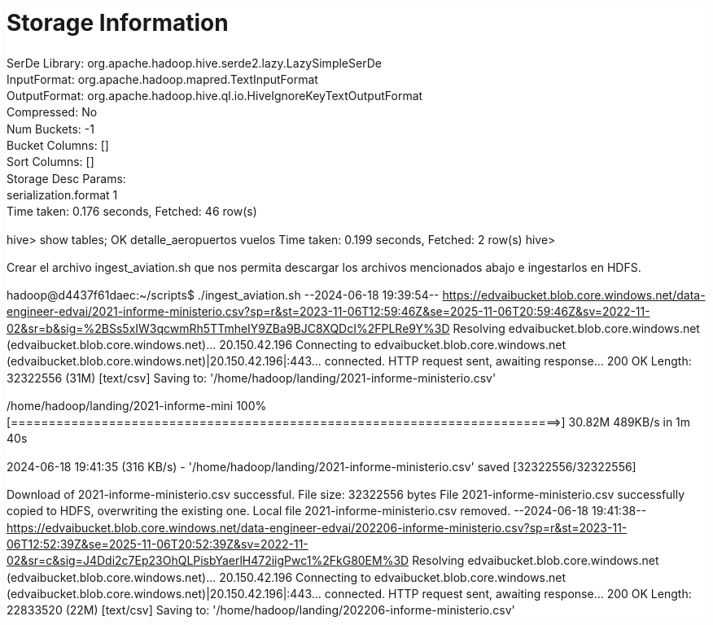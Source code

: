 # Storage Information	 	 
SerDe Library:      	org.apache.hadoop.hive.serde2.lazy.LazySimpleSerDe	 
InputFormat:        	org.apache.hadoop.mapred.TextInputFormat	 
OutputFormat:       	org.apache.hadoop.hive.ql.io.HiveIgnoreKeyTextOutputFormat	 
Compressed:         	No                  	 
Num Buckets:        	-1                  	 
Bucket Columns:     	[]                  	 
Sort Columns:       	[]                  	 
Storage Desc Params:	 	 
	serialization.format	1                   
Time taken: 0.176 seconds, Fetched: 46 row(s)

hive> show tables;
OK
detalle_aeropuertos
vuelos
Time taken: 0.199 seconds, Fetched: 2 row(s)
hive> 

Crear el archivo ingest_aviation.sh que nos permita descargar los archivos mencionados abajo e ingestarlos en HDFS.

hadoop@d4437f61daec:~/scripts$ ./ingest_aviation.sh 
--2024-06-18 19:39:54--  https://edvaibucket.blob.core.windows.net/data-engineer-edvai/2021-informe-ministerio.csv?sp=r&st=2023-11-06T12:59:46Z&se=2025-11-06T20:59:46Z&sv=2022-11-02&sr=b&sig=%2BSs5xIW3qcwmRh5TTmheIY9ZBa9BJC8XQDcI%2FPLRe9Y%3D
Resolving edvaibucket.blob.core.windows.net (edvaibucket.blob.core.windows.net)... 20.150.42.196
Connecting to edvaibucket.blob.core.windows.net (edvaibucket.blob.core.windows.net)|20.150.42.196|:443... connected.
HTTP request sent, awaiting response... 200 OK
Length: 32322556 (31M) [text/csv]
Saving to: '/home/hadoop/landing/2021-informe-ministerio.csv'

/home/hadoop/landing/2021-informe-mini 100%[=========================================================================>]  30.82M   489KB/s    in 1m 40s  

2024-06-18 19:41:35 (316 KB/s) - '/home/hadoop/landing/2021-informe-ministerio.csv' saved [32322556/32322556]

Download of 2021-informe-ministerio.csv successful.
File size: 32322556 bytes
File 2021-informe-ministerio.csv successfully copied to HDFS, overwriting the existing one.
Local file 2021-informe-ministerio.csv removed.
--2024-06-18 19:41:38--  https://edvaibucket.blob.core.windows.net/data-engineer-edvai/202206-informe-ministerio.csv?sp=r&st=2023-11-06T12:52:39Z&se=2025-11-06T20:52:39Z&sv=2022-11-02&sr=c&sig=J4Ddi2c7Ep23OhQLPisbYaerlH472iigPwc1%2FkG80EM%3D
Resolving edvaibucket.blob.core.windows.net (edvaibucket.blob.core.windows.net)... 20.150.42.196
Connecting to edvaibucket.blob.core.windows.net (edvaibucket.blob.core.windows.net)|20.150.42.196|:443... connected.
HTTP request sent, awaiting response... 200 OK
Length: 22833520 (22M) [text/csv]
Saving to: '/home/hadoop/landing/202206-informe-ministerio.csv'
